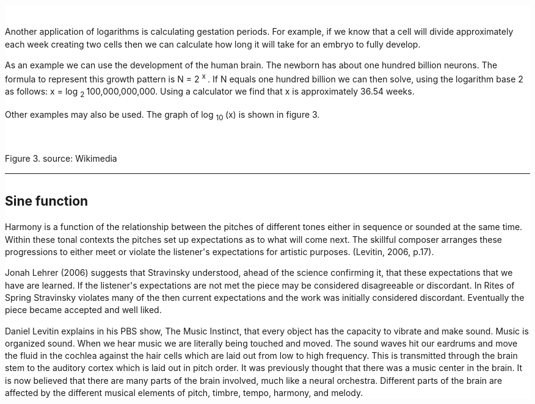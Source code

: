 <img alt="" src="../../../images/2009/4/09.04.07.03.jpg"/>
</p>
<p>
Another application of logarithms is calculating gestation periods.  For example, if we know that a cell will divide approximately each week creating two cells then we can calculate how long it will take for an embryo to fully develop.
</p>
<p>
As an example we can use the development of the human brain.  The newborn has about one hundred billion neurons.  The formula to represent this growth pattern is         N = 2
<sup>
x
</sup>
.  If N equals one hundred billion we can then solve, using the logarithm base 2 as follows: x = log
<sub>
2
</sub>
100,000,000,000.  Using a calculator we find that x is approximately 36.54 weeks.
</p>
<p>
Other examples may also be used.  The graph of log
<sub>
10
</sub>
(x) is shown in figure 3.
</p>
<p>
<img alt="" src="../../../images/2009/4/09.04.07.04.jpg"/>
</p>
<p>
Figure 3.                                                                        source:  Wikimedia
</p>
<hr/>
<h2>
Sine function
</h2>
<p>
Harmony is a function of the relationship between the pitches of different tones either in sequence or sounded at the same time.  Within these tonal contexts the pitches set up expectations as to what will come next.  The skillful composer arranges these progressions to either meet or violate the listener's expectations for artistic purposes. (Levitin, 2006, p.17).
</p>
<p>
Jonah Lehrer (2006) suggests that Stravinsky understood, ahead of the science confirming it, that these expectations that we have are learned. If the listener's expectations are not met the piece may be considered disagreeable or discordant.  In Rites of Spring Stravinsky violates many of the then current expectations and the work was initially considered discordant. Eventually the piece became accepted and well liked.
</p>
<p>
Daniel Levitin explains in his PBS show, The Music Instinct, that every object has the capacity to vibrate and make sound.  Music is organized sound. When we hear music we are literally being touched and moved.  The sound waves hit our eardrums and move the fluid in the cochlea against the hair cells which are laid out from low to high frequency.  This is transmitted through the brain stem to the auditory cortex which is laid out in pitch order.  It was previously thought that there was a music center in the brain.  It is now believed that there are many parts of the brain involved, much like a neural orchestra.  Different parts of the brain are affected by the different musical elements of pitch, timbre, tempo, harmony, and melody.
</p>
<p>